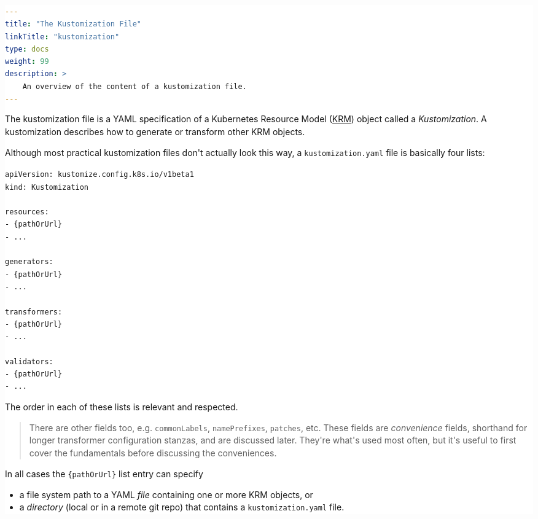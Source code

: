 ```yaml
---
title: "The Kustomization File"
linkTitle: "kustomization"
type: docs
weight: 99
description: >
    An overview of the content of a kustomization file.
---
```


[KRM]: https://github.com/kubernetes/community/blob/master/contributors/design-proposals/architecture/resource-management.md

The kustomization file is a YAML specification of a Kubernetes
Resource Model ([KRM]) object called a _Kustomization_.
A kustomization describes how to generate or transform
other KRM objects.

Although most practical kustomization files don't actually look this
way, a `kustomization.yaml` file is basically four lists:

```
apiVersion: kustomize.config.k8s.io/v1beta1
kind: Kustomization

resources:
- {pathOrUrl}
- ...

generators:
- {pathOrUrl}
- ...

transformers:
- {pathOrUrl}
- ...

validators:
- {pathOrUrl}
- ...
```

The order in each of these lists is relevant
and respected.

> There are other fields too, e.g. `commonLabels`, `namePrefixes`,
> `patches`, etc.  These fields are _convenience_ fields, shorthand for
> longer transformer configuration stanzas, and are discussed later.
> They're what's used most often, but it's useful to first cover
> the fundamentals before discussing the conveniences.

In all cases the `{pathOrUrl}` list entry can specify

 - a file system path to a YAML _file_ containing one or
   more KRM objects, or
 - a _directory_ (local or in a remote git repo)
   that contains a `kustomization.yaml` file.


[mainly useful]: https://github.com/kubernetes-sigs/kustomize/blob/master/api/krusty/inlinetransformer_test.go#L26
[kyaml]: https://github.com/kubernetes-sigs/kustomize/blob/master/kyaml/doc.go